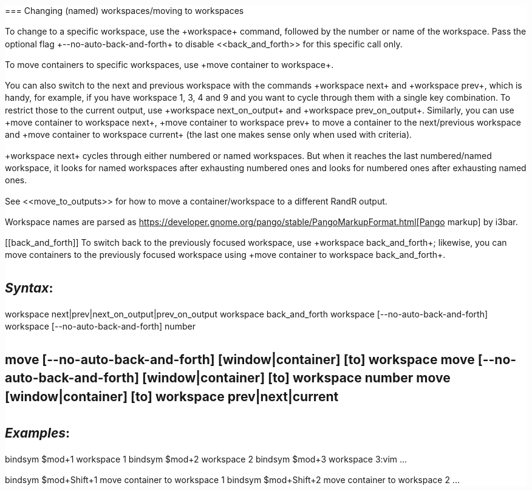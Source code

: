 === Changing (named) workspaces/moving to workspaces

To change to a specific workspace, use the +workspace+ command, followed by the
number or name of the workspace. Pass the optional flag
+--no-auto-back-and-forth+ to disable <<back_and_forth>> for this specific call
only.

To move containers to specific workspaces, use +move container to workspace+.

You can also switch to the next and previous workspace with the commands
+workspace next+ and +workspace prev+, which is handy, for example, if you have
workspace 1, 3, 4 and 9 and you want to cycle through them with a single key
combination. To restrict those to the current output, use +workspace
next_on_output+ and +workspace prev_on_output+. Similarly, you can use +move
container to workspace next+, +move container to workspace prev+ to move a
container to the next/previous workspace and +move container to workspace current+
(the last one makes sense only when used with criteria).

+workspace next+ cycles through either numbered or named workspaces. But when it
reaches the last numbered/named workspace, it looks for named workspaces after
exhausting numbered ones and looks for numbered ones after exhausting named ones.

See <<move_to_outputs>> for how to move a container/workspace to a different
RandR output.

Workspace names are parsed as
https://developer.gnome.org/pango/stable/PangoMarkupFormat.html[Pango markup]
by i3bar.

[[back_and_forth]]
To switch back to the previously focused workspace, use +workspace
back_and_forth+; likewise, you can move containers to the previously focused
workspace using +move container to workspace back_and_forth+.

*Syntax*:
--------------------------------------------------------------------------------
workspace next|prev|next_on_output|prev_on_output
workspace back_and_forth
workspace [--no-auto-back-and-forth] <name>
workspace [--no-auto-back-and-forth] number <name>

move [--no-auto-back-and-forth] [window|container] [to] workspace <name>
move [--no-auto-back-and-forth] [window|container] [to] workspace number <name>
move [window|container] [to] workspace prev|next|current
--------------------------------------------------------------------------------

*Examples*:
-------------------------
bindsym $mod+1 workspace 1
bindsym $mod+2 workspace 2
bindsym $mod+3 workspace 3:<span foreground="red">vim</span>
...

bindsym $mod+Shift+1 move container to workspace 1
bindsym $mod+Shift+2 move container to workspace 2
...
